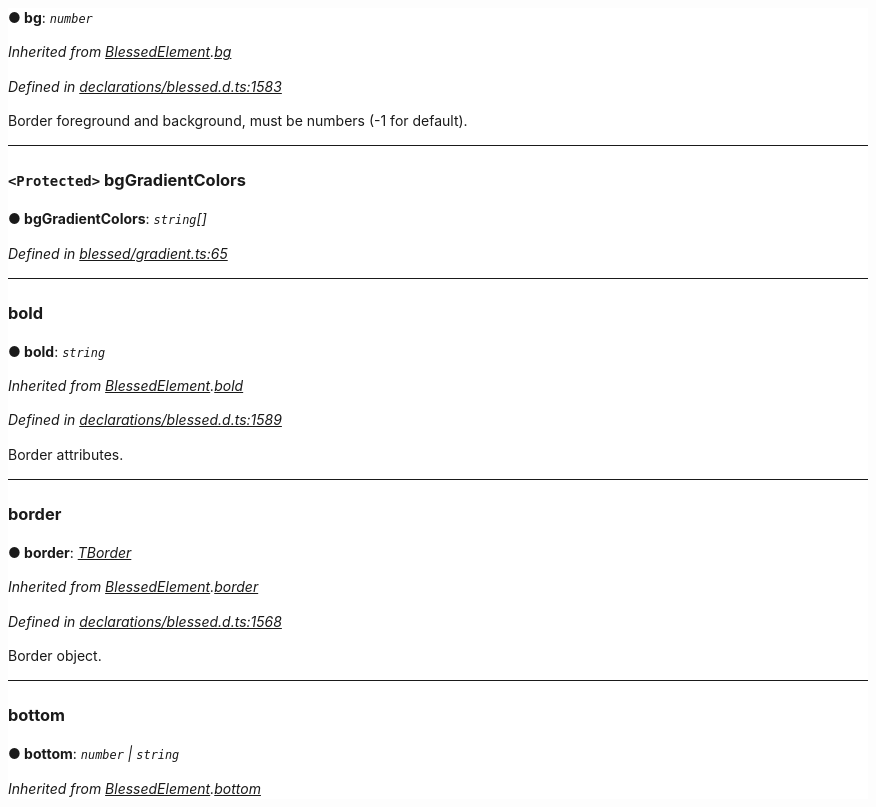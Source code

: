 **● bg**: *`number`*

*Inherited from [BlessedElement](_declarations_blessed_d_.widgets.blessedelement.md).[bg](_declarations_blessed_d_.widgets.blessedelement.md#bg)*

*Defined in [declarations/blessed.d.ts:1583](https://github.com/cancerberoSgx/accursed/blob/978b980/src/declarations/blessed.d.ts#L1583)*

Border foreground and background, must be numbers (-1 for default).

___
<a id="bggradientcolors"></a>

### `<Protected>` bgGradientColors

**● bgGradientColors**: *`string`[]*

*Defined in [blessed/gradient.ts:65](https://github.com/cancerberoSgx/accursed/blob/978b980/src/blessed/gradient.ts#L65)*

___
<a id="bold"></a>

###  bold

**● bold**: *`string`*

*Inherited from [BlessedElement](_declarations_blessed_d_.widgets.blessedelement.md).[bold](_declarations_blessed_d_.widgets.blessedelement.md#bold)*

*Defined in [declarations/blessed.d.ts:1589](https://github.com/cancerberoSgx/accursed/blob/978b980/src/declarations/blessed.d.ts#L1589)*

Border attributes.

___
<a id="border"></a>

###  border

**● border**: *[TBorder](../interfaces/_declarations_blessed_d_.widgets.types.tborder.md)*

*Inherited from [BlessedElement](_declarations_blessed_d_.widgets.blessedelement.md).[border](_declarations_blessed_d_.widgets.blessedelement.md#border)*

*Defined in [declarations/blessed.d.ts:1568](https://github.com/cancerberoSgx/accursed/blob/978b980/src/declarations/blessed.d.ts#L1568)*

Border object.

___
<a id="bottom"></a>

###  bottom

**● bottom**: *`number` \| `string`*

*Inherited from [BlessedElement](_declarations_blessed_d_.widgets.blessedelement.md).[bottom](_declarations_blessed_d_.widgets.blessedelement.md#bottom)*

